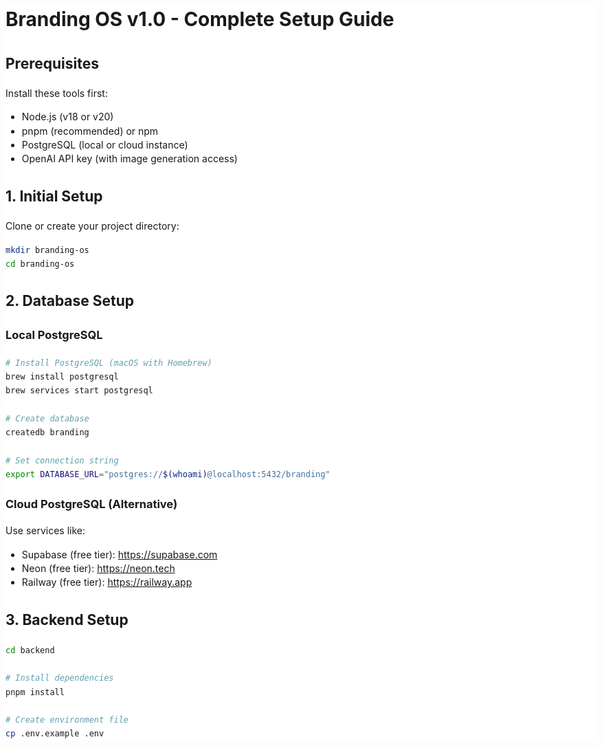 # Branding OS v1.0 - Complete Setup Guide

## Prerequisites

Install these tools first:
- Node.js (v18 or v20)
- pnpm (recommended) or npm
- PostgreSQL (local or cloud instance)
- OpenAI API key (with image generation access)

## 1. Initial Setup

Clone or create your project directory:
```bash
mkdir branding-os
cd branding-os
```

## 2. Database Setup

### Local PostgreSQL
```bash
# Install PostgreSQL (macOS with Homebrew)
brew install postgresql
brew services start postgresql

# Create database
createdb branding

# Set connection string
export DATABASE_URL="postgres://$(whoami)@localhost:5432/branding"
```

### Cloud PostgreSQL (Alternative)
Use services like:
- Supabase (free tier): https://supabase.com
- Neon (free tier): https://neon.tech
- Railway (free tier): https://railway.app

## 3. Backend Setup

```bash
cd backend

# Install dependencies
pnpm install

# Create environment file
cp .env.example .env
```
